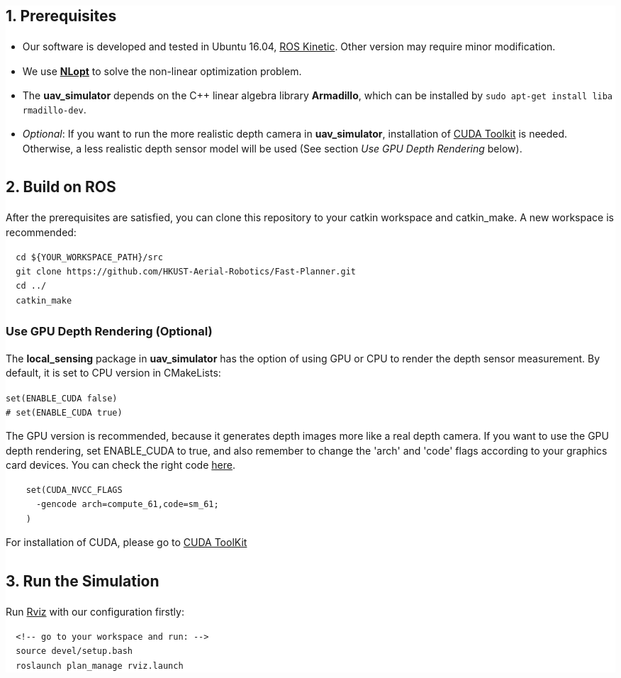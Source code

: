 
## 1. Prerequisites

- Our software is developed and tested in Ubuntu 16.04, [ROS Kinetic](http://wiki.ros.org/kinetic/Installation/Ubuntu). Other version may require minor modification.

- We use [**NLopt**](https://nlopt.readthedocs.io/en/latest/NLopt_Installation) to solve the non-linear optimization problem.

- The __uav_simulator__ depends on the C++ linear algebra library __Armadillo__, which can be installed by ``` sudo apt-get install libarmadillo-dev ```.

- _Optional_: If you want to run the more realistic depth camera in __uav_simulator__, installation of [CUDA Toolkit](https://developer.nvidia.com/cuda-toolkit) is needed. Otherwise, a less realistic depth sensor model will be used (See section _Use GPU Depth Rendering_ below).

## 2. Build on ROS

After the prerequisites are satisfied, you can clone this repository to your catkin workspace and catkin_make. A new workspace is recommended:
```
  cd ${YOUR_WORKSPACE_PATH}/src
  git clone https://github.com/HKUST-Aerial-Robotics/Fast-Planner.git
  cd ../
  catkin_make
```

### Use GPU Depth Rendering (Optional)

 The **local_sensing** package in __uav_simulator__ has the option of using GPU or CPU to render the depth sensor measurement. By default, it is set to CPU version in CMakeLists:
 
 ```
 set(ENABLE_CUDA false)
 # set(ENABLE_CUDA true)
 ```
The GPU version is recommended, because it generates depth images more like a real depth camera.
If you want to use the GPU depth rendering, set ENABLE_CUDA to true, and also remember to change the 'arch' and 'code' flags according to your graphics card devices. You can check the right code [here](https://github.com/tpruvot/ccminer/wiki/Compatibility).

```
    set(CUDA_NVCC_FLAGS 
      -gencode arch=compute_61,code=sm_61;
    ) 
``` 
For installation of CUDA, please go to [CUDA ToolKit](https://developer.nvidia.com/cuda-toolkit)

## 3. Run the Simulation

Run [Rviz](http://wiki.ros.org/rviz) with our configuration firstly:

```
  <!-- go to your workspace and run: -->
  source devel/setup.bash
  roslaunch plan_manage rviz.launch
```
